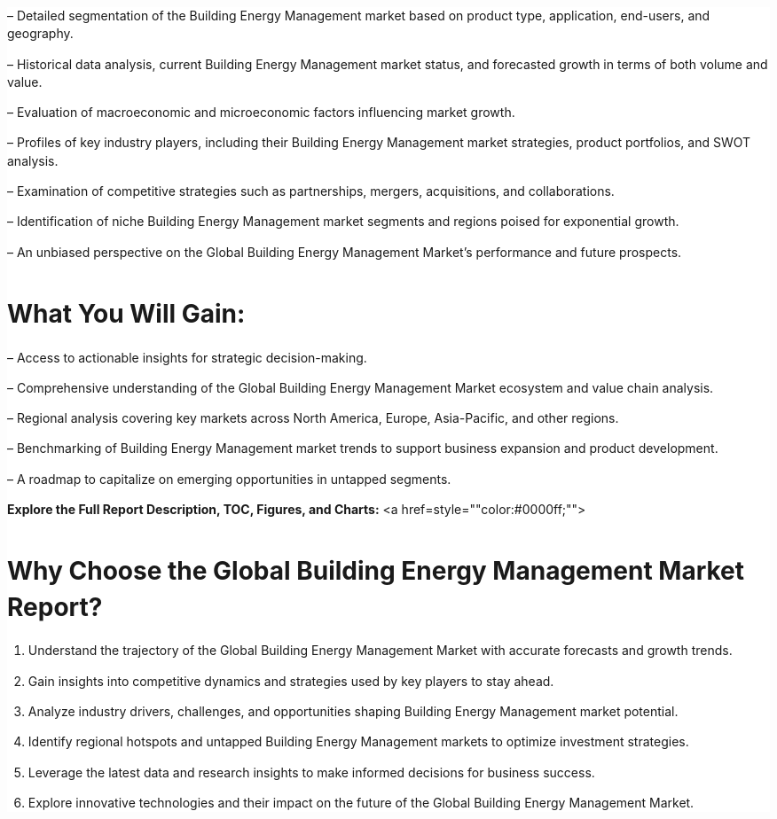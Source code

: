 – Detailed segmentation of the Building Energy Management market based on product type, application, end-users, and geography.

– Historical data analysis, current Building Energy Management market status, and forecasted growth in terms of both volume and value.

– Evaluation of macroeconomic and microeconomic factors influencing market growth.

– Profiles of key industry players, including their Building Energy Management market strategies, product portfolios, and SWOT analysis.

– Examination of competitive strategies such as partnerships, mergers, acquisitions, and collaborations.

– Identification of niche Building Energy Management market segments and regions poised for exponential growth.

– An unbiased perspective on the Global Building Energy Management Market’s performance and future prospects.

# <strong>What You Will Gain:</strong>

– Access to actionable insights for strategic decision-making.

– Comprehensive understanding of the Global Building Energy Management Market ecosystem and value chain analysis.

– Regional analysis covering key markets across North America, Europe, Asia-Pacific, and other regions.

– Benchmarking of Building Energy Management market trends to support business expansion and product development.

– A roadmap to capitalize on emerging opportunities in untapped segments.

<strong>Explore the Full Report Description, TOC, Figures, and Charts:</strong>
<a href=style=""color:#0000ff;""></a>

# <strong>Why Choose the Global Building Energy Management Market Report?</strong>

1. Understand the trajectory of the Global Building Energy Management Market with accurate forecasts and growth trends.

2. Gain insights into competitive dynamics and strategies used by key players to stay ahead.

3. Analyze industry drivers, challenges, and opportunities shaping Building Energy Management market potential.

4. Identify regional hotspots and untapped Building Energy Management markets to optimize investment strategies.

5. Leverage the latest data and research insights to make informed decisions for business success.

6. Explore innovative technologies and their impact on the future of the Global Building Energy Management Market.
